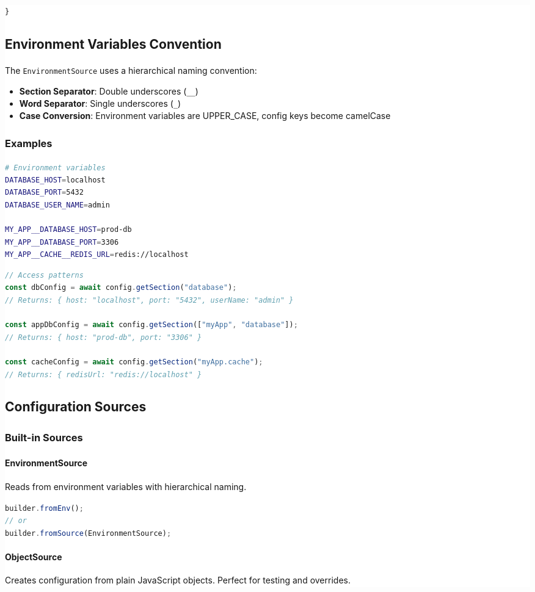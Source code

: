 ```typescript
}
```

## Environment Variables Convention

The `EnvironmentSource` uses a hierarchical naming convention:

- **Section Separator**: Double underscores (`__`)
- **Word Separator**: Single underscores (`_`)
- **Case Conversion**: Environment variables are UPPER_CASE, config keys become camelCase

### Examples

```bash
# Environment variables
DATABASE_HOST=localhost
DATABASE_PORT=5432
DATABASE_USER_NAME=admin

MY_APP__DATABASE_HOST=prod-db
MY_APP__DATABASE_PORT=3306
MY_APP__CACHE__REDIS_URL=redis://localhost
```

```typescript
// Access patterns
const dbConfig = await config.getSection("database");
// Returns: { host: "localhost", port: "5432", userName: "admin" }

const appDbConfig = await config.getSection(["myApp", "database"]);
// Returns: { host: "prod-db", port: "3306" }

const cacheConfig = await config.getSection("myApp.cache");
// Returns: { redisUrl: "redis://localhost" }
```

## Configuration Sources

### Built-in Sources

#### EnvironmentSource

Reads from environment variables with hierarchical naming.

```typescript
builder.fromEnv();
// or
builder.fromSource(EnvironmentSource);
```

#### ObjectSource

Creates configuration from plain JavaScript objects. Perfect for testing and overrides.
